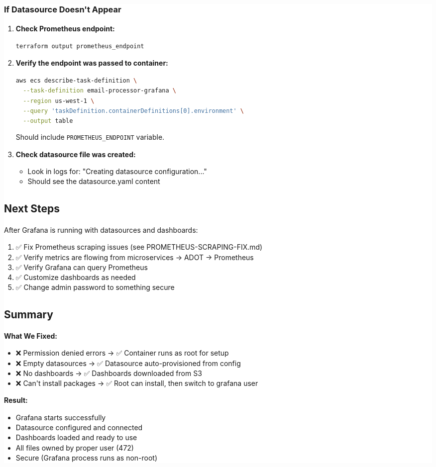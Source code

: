 ### If Datasource Doesn't Appear

1. **Check Prometheus endpoint:**
   ```bash
   terraform output prometheus_endpoint
   ```

2. **Verify the endpoint was passed to container:**
   ```bash
   aws ecs describe-task-definition \
     --task-definition email-processor-grafana \
     --region us-west-1 \
     --query 'taskDefinition.containerDefinitions[0].environment' \
     --output table
   ```

   Should include `PROMETHEUS_ENDPOINT` variable.

3. **Check datasource file was created:**
   - Look in logs for: "Creating datasource configuration..."
   - Should see the datasource.yaml content

## Next Steps

After Grafana is running with datasources and dashboards:

1. ✅ Fix Prometheus scraping issues (see PROMETHEUS-SCRAPING-FIX.md)
2. ✅ Verify metrics are flowing from microservices → ADOT → Prometheus
3. ✅ Verify Grafana can query Prometheus
4. ✅ Customize dashboards as needed
5. ✅ Change admin password to something secure

## Summary

**What We Fixed:**
- ❌ Permission denied errors → ✅ Container runs as root for setup
- ❌ Empty datasources → ✅ Datasource auto-provisioned from config
- ❌ No dashboards → ✅ Dashboards downloaded from S3
- ❌ Can't install packages → ✅ Root can install, then switch to grafana user

**Result:**
- Grafana starts successfully
- Datasource configured and connected
- Dashboards loaded and ready to use
- All files owned by proper user (472)
- Secure (Grafana process runs as non-root)


